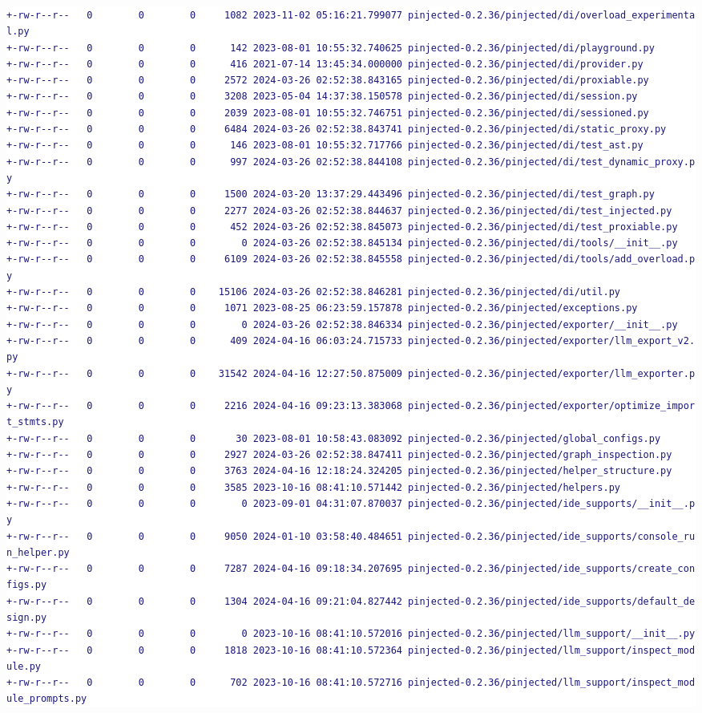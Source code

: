 ```diff
+-rw-r--r--   0        0        0     1082 2023-11-02 05:16:21.799077 pinjected-0.2.36/pinjected/di/overload_experimental.py
+-rw-r--r--   0        0        0      142 2023-08-01 10:55:32.740625 pinjected-0.2.36/pinjected/di/playground.py
+-rw-r--r--   0        0        0      416 2021-07-14 13:45:34.000000 pinjected-0.2.36/pinjected/di/provider.py
+-rw-r--r--   0        0        0     2572 2024-03-26 02:52:38.843165 pinjected-0.2.36/pinjected/di/proxiable.py
+-rw-r--r--   0        0        0     3208 2023-05-04 14:37:38.150578 pinjected-0.2.36/pinjected/di/session.py
+-rw-r--r--   0        0        0     2039 2023-08-01 10:55:32.746751 pinjected-0.2.36/pinjected/di/sessioned.py
+-rw-r--r--   0        0        0     6484 2024-03-26 02:52:38.843741 pinjected-0.2.36/pinjected/di/static_proxy.py
+-rw-r--r--   0        0        0      146 2023-08-01 10:55:32.717766 pinjected-0.2.36/pinjected/di/test_ast.py
+-rw-r--r--   0        0        0      997 2024-03-26 02:52:38.844108 pinjected-0.2.36/pinjected/di/test_dynamic_proxy.py
+-rw-r--r--   0        0        0     1500 2024-03-20 13:37:29.443496 pinjected-0.2.36/pinjected/di/test_graph.py
+-rw-r--r--   0        0        0     2277 2024-03-26 02:52:38.844637 pinjected-0.2.36/pinjected/di/test_injected.py
+-rw-r--r--   0        0        0      452 2024-03-26 02:52:38.845073 pinjected-0.2.36/pinjected/di/test_proxiable.py
+-rw-r--r--   0        0        0        0 2024-03-26 02:52:38.845134 pinjected-0.2.36/pinjected/di/tools/__init__.py
+-rw-r--r--   0        0        0     6109 2024-03-26 02:52:38.845558 pinjected-0.2.36/pinjected/di/tools/add_overload.py
+-rw-r--r--   0        0        0    15106 2024-03-26 02:52:38.846281 pinjected-0.2.36/pinjected/di/util.py
+-rw-r--r--   0        0        0     1071 2023-08-25 06:23:59.157878 pinjected-0.2.36/pinjected/exceptions.py
+-rw-r--r--   0        0        0        0 2024-03-26 02:52:38.846334 pinjected-0.2.36/pinjected/exporter/__init__.py
+-rw-r--r--   0        0        0      409 2024-04-16 06:03:24.715733 pinjected-0.2.36/pinjected/exporter/llm_export_v2.py
+-rw-r--r--   0        0        0    31542 2024-04-16 12:27:50.875009 pinjected-0.2.36/pinjected/exporter/llm_exporter.py
+-rw-r--r--   0        0        0     2216 2024-04-16 09:23:13.383068 pinjected-0.2.36/pinjected/exporter/optimize_import_stmts.py
+-rw-r--r--   0        0        0       30 2023-08-01 10:58:43.083092 pinjected-0.2.36/pinjected/global_configs.py
+-rw-r--r--   0        0        0     2927 2024-03-26 02:52:38.847411 pinjected-0.2.36/pinjected/graph_inspection.py
+-rw-r--r--   0        0        0     3763 2024-04-16 12:18:24.324205 pinjected-0.2.36/pinjected/helper_structure.py
+-rw-r--r--   0        0        0     3585 2023-10-16 08:41:10.571442 pinjected-0.2.36/pinjected/helpers.py
+-rw-r--r--   0        0        0        0 2023-09-01 04:31:07.870037 pinjected-0.2.36/pinjected/ide_supports/__init__.py
+-rw-r--r--   0        0        0     9050 2024-01-10 03:58:40.484651 pinjected-0.2.36/pinjected/ide_supports/console_run_helper.py
+-rw-r--r--   0        0        0     7287 2024-04-16 09:18:34.207695 pinjected-0.2.36/pinjected/ide_supports/create_configs.py
+-rw-r--r--   0        0        0     1304 2024-04-16 09:21:04.827442 pinjected-0.2.36/pinjected/ide_supports/default_design.py
+-rw-r--r--   0        0        0        0 2023-10-16 08:41:10.572016 pinjected-0.2.36/pinjected/llm_support/__init__.py
+-rw-r--r--   0        0        0     1818 2023-10-16 08:41:10.572364 pinjected-0.2.36/pinjected/llm_support/inspect_module.py
+-rw-r--r--   0        0        0      702 2023-10-16 08:41:10.572716 pinjected-0.2.36/pinjected/llm_support/inspect_module_prompts.py
```